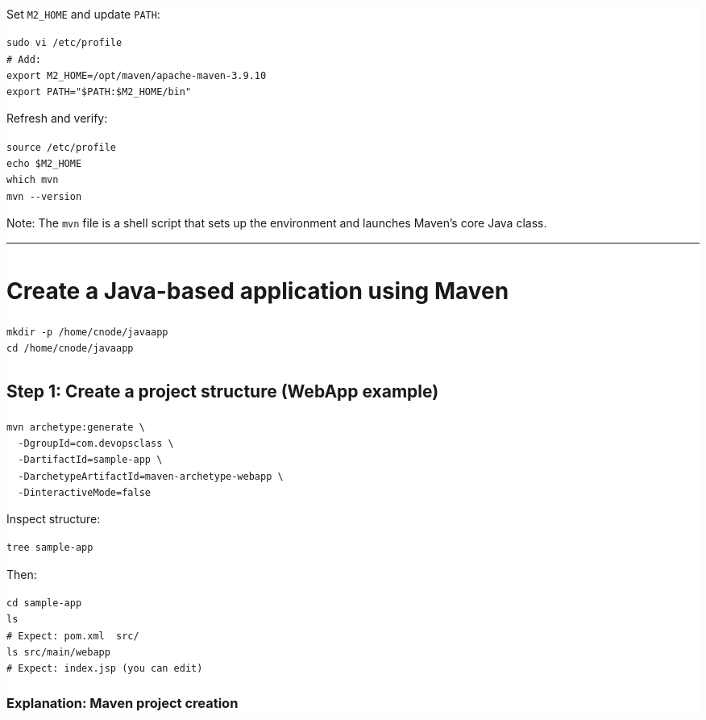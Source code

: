Set `M2_HOME` and update `PATH`:

```
sudo vi /etc/profile
# Add:
export M2_HOME=/opt/maven/apache-maven-3.9.10
export PATH="$PATH:$M2_HOME/bin"
```

Refresh and verify:

```
source /etc/profile
echo $M2_HOME
which mvn
mvn --version
```

Note: The `mvn` file is a shell script that sets up the environment and launches Maven’s core Java class.

---

# Create a Java-based application using Maven

```
mkdir -p /home/cnode/javaapp
cd /home/cnode/javaapp
```

## Step 1: Create a project structure (WebApp example)

```
mvn archetype:generate \
  -DgroupId=com.devopsclass \
  -DartifactId=sample-app \
  -DarchetypeArtifactId=maven-archetype-webapp \
  -DinteractiveMode=false
```

Inspect structure:

```
tree sample-app
```

Then:

```
cd sample-app
ls
# Expect: pom.xml  src/
ls src/main/webapp
# Expect: index.jsp (you can edit)
```

### Explanation: Maven project creation
